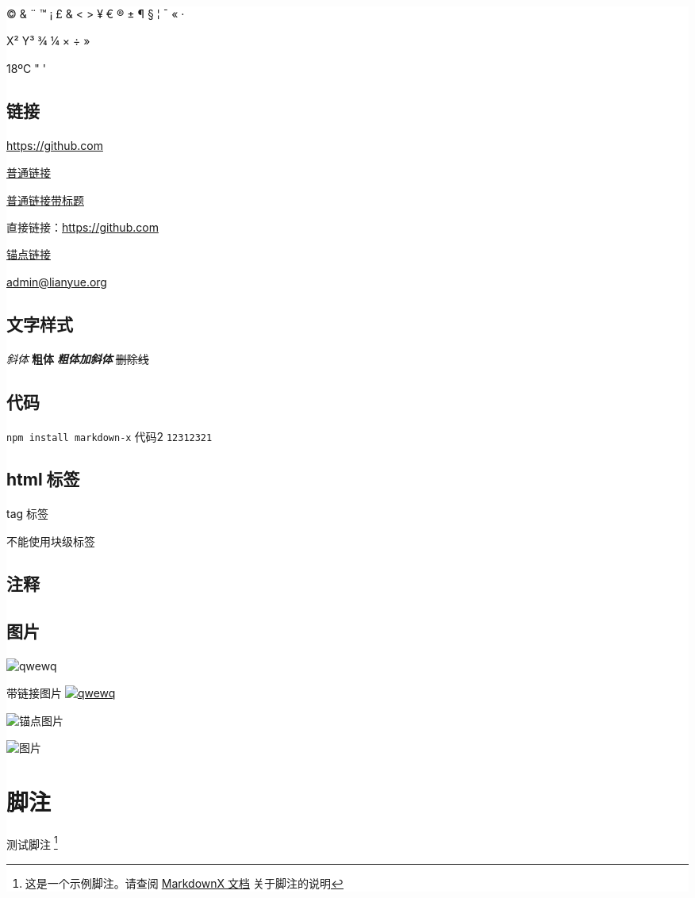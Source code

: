 &copy; &  &uml; &trade; &iexcl; &pound;
&amp; &lt; &gt; &yen; &euro; &reg; &plusmn; &para; &sect; &brvbar; &macr; &laquo; &middot;

X&sup2; Y&sup3; &frac34; &frac14;  &times;  &divide;   &raquo;

18&ordm;C  &quot;  &apos;


## 链接
https://github.com

[普通链接](http://localhost/)

[普通链接带标题](http://localhost/ "普通链接带标题")

直接链接：<https://github.com>

[锚点链接][liayue]

[liayue]: http://www.liayue.org/

<admin@lianyue.org>


## 文字样式
*斜体* **粗体** ***粗体加斜体*** ~~删除线~~

## 代码
`npm install markdown-x` 代码2 ```12312321```

## html 标签
<span>tag 标签</span> <div>不能使用块级标签</div>


## 注释



## 图片

![qwewq](https://ss0.bdstatic.com/5aV1bjqh_Q23odCf/static/superman/img/logo/bd_logo1_31bdc765.png)

带链接图片
[![qwewq](https://ss0.bdstatic.com/5aV1bjqh_Q23odCf/static/superman/img/logo/bd_logo1_31bdc765.png)](http://www.baidu.com)


![锚点图片][image]

[image]: https://ss0.bdstatic.com/5aV1bjqh_Q23odCf/static/superman/img/logo/bd_logo1_31bdc765.png

<img src="https://ss0.bdstatic.com/5aV1bjqh_Q23odCf/static/superman/img/logo/bd_logo1_31bdc765.png" title="图片">


# 脚注

 测试脚注 [^footnode]



[^footnode]: 这是一个示例脚注。请查阅 [MarkdownX 文档](https://github.com/lian-yue/markdown-x) 关于脚注的说明
